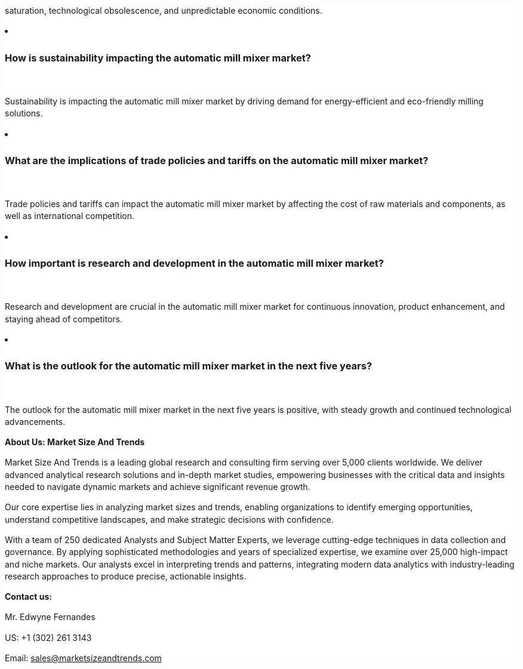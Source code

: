 saturation, technological obsolescence, and unpredictable economic conditions.</p> </li> <li> <h3>How is sustainability impacting the automatic mill mixer market?</h3> <p>&nbsp;</p><p>Sustainability is impacting the automatic mill mixer market by driving demand for energy-efficient and eco-friendly milling solutions.</p> </li> <li> <h3>What are the implications of trade policies and tariffs on the automatic mill mixer market?</h3> <p>&nbsp;</p><p>Trade policies and tariffs can impact the automatic mill mixer market by affecting the cost of raw materials and components, as well as international competition.</p> </li> <li> <h3>How important is research and development in the automatic mill mixer market?</h3> <p>&nbsp;</p><p>Research and development are crucial in the automatic mill mixer market for continuous innovation, product enhancement, and staying ahead of competitors.</p> </li> <li> <h3>What is the outlook for the automatic mill mixer market in the next five years?</h3> <p>&nbsp;</p><p>The outlook for the automatic mill mixer market in the next five years is positive, with steady growth and continued technological advancements.</p> </li></ol></body></html></p><p><strong>About Us:&nbsp;Market Size And Trends</strong></p><p>Market Size And Trends&nbsp;is a leading global research and consulting firm serving over 5,000 clients worldwide. We deliver advanced analytical research solutions and in-depth market studies, empowering businesses with the critical data and insights needed to navigate dynamic markets and achieve significant revenue growth.</p><p>Our core expertise lies in analyzing market sizes and trends, enabling organizations to identify emerging opportunities, understand competitive landscapes, and make strategic decisions with confidence.</p><p>With a team of 250 dedicated Analysts and Subject Matter Experts, we leverage cutting-edge techniques in data collection and governance. By applying sophisticated methodologies and years of specialized expertise, we examine over 25,000 high-impact and niche markets. Our analysts excel in interpreting trends and patterns, integrating modern data analytics with industry-leading research approaches to produce precise, actionable insights.</p><p><strong>Contact us:</strong></p><p>Mr. Edwyne Fernandes</p><p>US: +1 (302) 261 3143</p><p>Email: <a href="mailto:sales@marketsizeandtrends.com">sales@marketsizeandtrends.com</a>&nbsp;</p>
